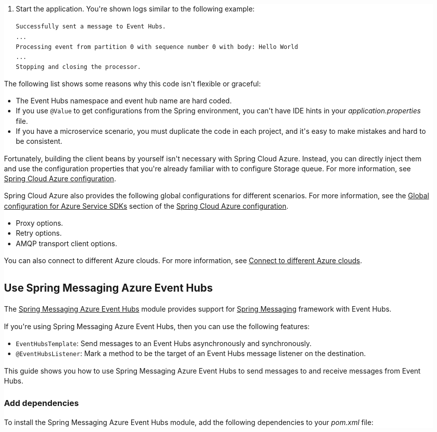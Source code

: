 1. Start the application. You're shown logs similar to the following example:

   ```output
   Successfully sent a message to Event Hubs.
   ...
   Processing event from partition 0 with sequence number 0 with body: Hello World
   ...
   Stopping and closing the processor.
   ```

The following list shows some reasons why this code isn't flexible or graceful:

- The Event Hubs namespace and event hub name are hard coded.
- If you use `@Value` to get configurations from the Spring environment, you can't have IDE hints in your *application.properties* file.
- If you have a microservice scenario, you must duplicate the code in each project, and it's easy to make mistakes and hard to be consistent.

Fortunately, building the client beans by yourself isn't necessary with Spring Cloud Azure. Instead, you can directly inject them and use the configuration properties that you're already familiar with to configure Storage queue. For more information, see [Spring Cloud Azure configuration](configuration.md).

Spring Cloud Azure also provides the following global configurations for different scenarios. For more information, see the [Global configuration for Azure Service SDKs](configuration.md#global-configuration-for-azure-service-sdks) section of the [Spring Cloud Azure configuration](configuration.md).

- Proxy options.
- Retry options.
- AMQP transport client options.

You can also connect to different Azure clouds. For more information, see [Connect to different Azure clouds](https://devblogs.microsoft.com/azure-sdk/announcing-the-stable-release-of-spring-cloud-azure-version-4-4-0/#connect-to-different-azure-clouds).

## Use Spring Messaging Azure Event Hubs

The [Spring Messaging Azure Event Hubs](https://mvnrepository.com/artifact/com.azure.spring/spring-messaging-azure-eventhubs) module provides support for [Spring Messaging](https://docs.spring.io/spring-boot/docs/current/reference/html/messaging.html) framework with Event Hubs.

If you're using Spring Messaging Azure Event Hubs, then you can use the following features:

- `EventHubsTemplate`: Send messages to an Event Hubs asynchronously and synchronously.
- `@EventHubsListener`: Mark a method to be the target of an Event Hubs message listener on the destination.

This guide shows you how to use Spring Messaging Azure Event Hubs to send messages to and receive messages from Event Hubs.

### Add dependencies

To install the Spring Messaging Azure Event Hubs module, add the following dependencies to your *pom.xml* file:
